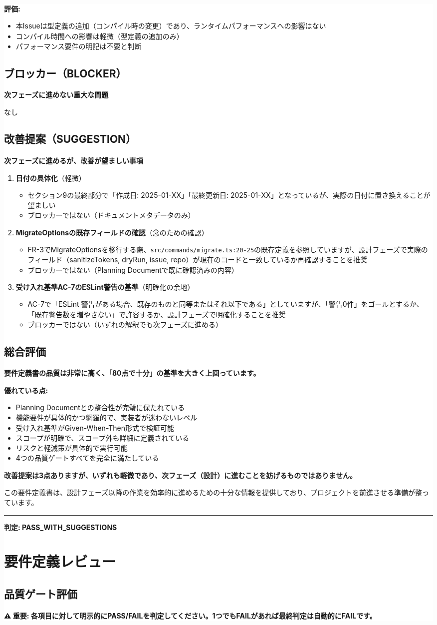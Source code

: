 **評価:**
- 本Issueは型定義の追加（コンパイル時の変更）であり、ランタイムパフォーマンスへの影響はない
- コンパイル時間への影響は軽微（型定義の追加のみ）
- パフォーマンス要件の明記は不要と判断

## ブロッカー（BLOCKER）

**次フェーズに進めない重大な問題**

なし

## 改善提案（SUGGESTION）

**次フェーズに進めるが、改善が望ましい事項**

1. **日付の具体化**（軽微）
   - セクション9の最終部分で「作成日: 2025-01-XX」「最終更新日: 2025-01-XX」となっているが、実際の日付に置き換えることが望ましい
   - ブロッカーではない（ドキュメントメタデータのみ）

2. **MigrateOptionsの既存フィールドの確認**（念のための確認）
   - FR-3でMigrateOptionsを移行する際、`src/commands/migrate.ts:20-25`の既存定義を参照していますが、設計フェーズで実際のフィールド（sanitizeTokens, dryRun, issue, repo）が現在のコードと一致しているか再確認することを推奨
   - ブロッカーではない（Planning Documentで既に確認済みの内容）

3. **受け入れ基準AC-7のESLint警告の基準**（明確化の余地）
   - AC-7で「ESLint 警告がある場合、既存のものと同等またはそれ以下である」としていますが、「警告0件」をゴールとするか、「既存警告数を増やさない」で許容するか、設計フェーズで明確化することを推奨
   - ブロッカーではない（いずれの解釈でも次フェーズに進める）

## 総合評価

**要件定義書の品質は非常に高く、「80点で十分」の基準を大きく上回っています。**

**優れている点:**
- Planning Documentとの整合性が完璧に保たれている
- 機能要件が具体的かつ網羅的で、実装者が迷わないレベル
- 受け入れ基準がGiven-When-Then形式で検証可能
- スコープが明確で、スコープ外も詳細に定義されている
- リスクと軽減策が具体的で実行可能
- 4つの品質ゲートすべてを完全に満たしている

**改善提案は3点ありますが、いずれも軽微であり、次フェーズ（設計）に進むことを妨げるものではありません。**

この要件定義書は、設計フェーズ以降の作業を効率的に進めるための十分な情報を提供しており、プロジェクトを前進させる準備が整っています。

---
**判定: PASS_WITH_SUGGESTIONS**
# 要件定義レビュー

## 品質ゲート評価

**⚠️ 重要: 各項目に対して明示的にPASS/FAILを判定してください。1つでもFAILがあれば最終判定は自動的にFAILです。**
